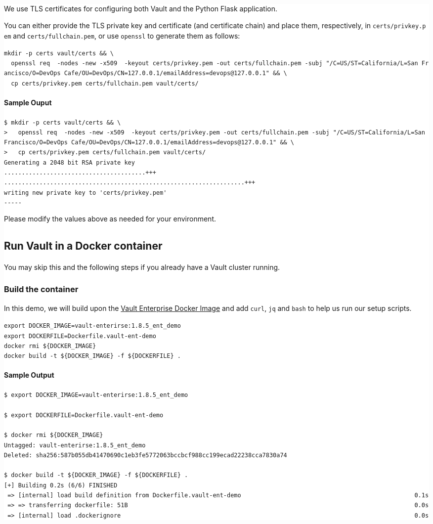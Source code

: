 We use TLS certificates for configuring both Vault and the Python Flask application.

You can either provide the TLS private key and certificate (and certificate chain) and place them, respectively, in `certs/privkey.pem` and `certs/fullchain.pem`, or use `openssl` to generate them as follows:

```
mkdir -p certs vault/certs && \
  openssl req  -nodes -new -x509  -keyout certs/privkey.pem -out certs/fullchain.pem -subj "/C=US/ST=California/L=San Francisco/O=DevOps Cafe/OU=DevOps/CN=127.0.0.1/emailAddress=devops@127.0.0.1" && \
  cp certs/privkey.pem certs/fullchain.pem vault/certs/
```

#### Sample Ouput

```
$ mkdir -p certs vault/certs && \
>   openssl req  -nodes -new -x509  -keyout certs/privkey.pem -out certs/fullchain.pem -subj "/C=US/ST=California/L=San Francisco/O=DevOps Cafe/OU=DevOps/CN=127.0.0.1/emailAddress=devops@127.0.0.1" && \
>   cp certs/privkey.pem certs/fullchain.pem vault/certs/
Generating a 2048 bit RSA private key
........................................+++
....................................................................+++
writing new private key to 'certs/privkey.pem'
-----
```

Please modify the values above as needed for your environment.

## Run Vault in a Docker container

You may skip this and the following steps if you already have a Vault cluster running.

### Build the container

In this demo, we will build upon the [Vault Enterprise Docker Image](https://registry.hub.docker.com/r/hashicorp/vault-enterprise) and add `curl`, `jq` and `bash` to help us run our setup scripts.

```
export DOCKER_IMAGE=vault-enterirse:1.8.5_ent_demo
export DOCKERFILE=Dockerfile.vault-ent-demo
docker rmi ${DOCKER_IMAGE}
docker build -t ${DOCKER_IMAGE} -f ${DOCKERFILE} .
```

#### Sample Output

```
$ export DOCKER_IMAGE=vault-enterirse:1.8.5_ent_demo

$ export DOCKERFILE=Dockerfile.vault-ent-demo

$ docker rmi ${DOCKER_IMAGE}
Untagged: vault-enterirse:1.8.5_ent_demo
Deleted: sha256:587b055db41470690c1eb3fe5772063bccbcf988cc199ecad22238cca7830a74

$ docker build -t ${DOCKER_IMAGE} -f ${DOCKERFILE} .
[+] Building 0.2s (6/6) FINISHED                                                                                         
 => [internal] load build definition from Dockerfile.vault-ent-demo                                                 0.1s
 => => transferring dockerfile: 51B                                                                                 0.0s
 => [internal] load .dockerignore                                                                                   0.0s
```